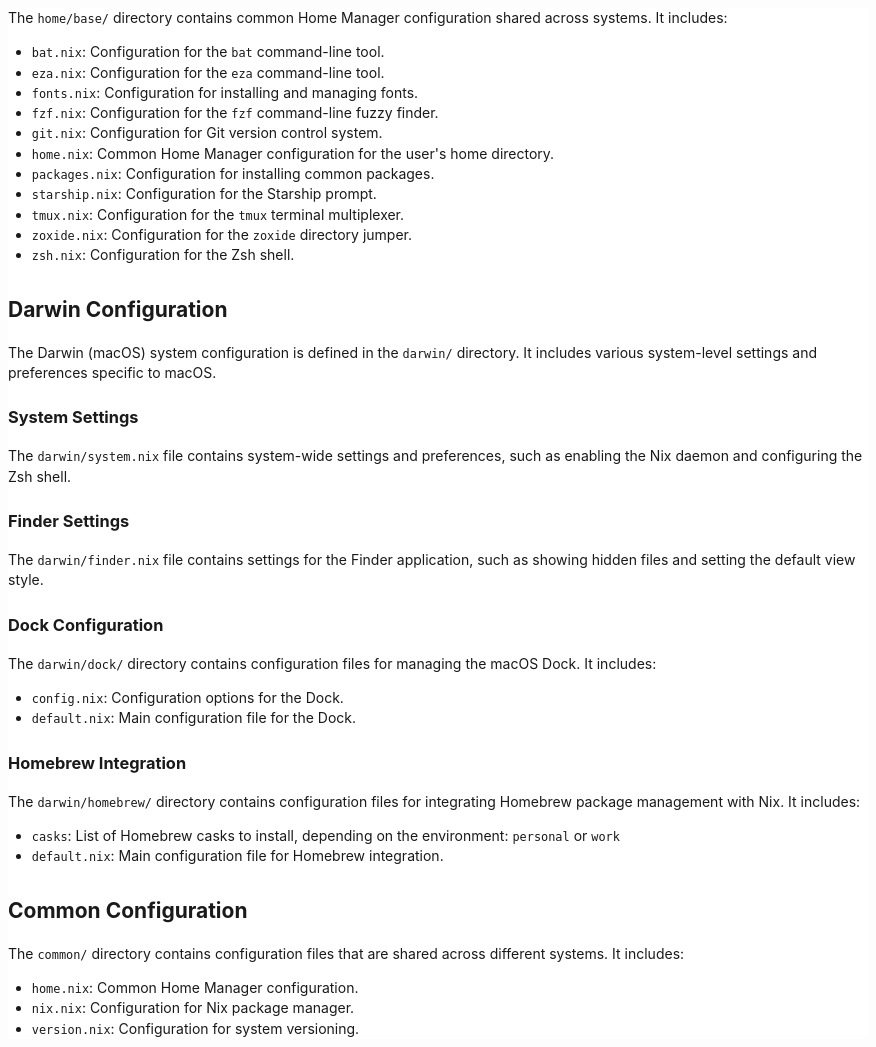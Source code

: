 The `home/base/` directory contains common Home Manager configuration shared across systems. It includes:

- `bat.nix`: Configuration for the `bat` command-line tool.
- `eza.nix`: Configuration for the `eza` command-line tool.
- `fonts.nix`: Configuration for installing and managing fonts.
- `fzf.nix`: Configuration for the `fzf` command-line fuzzy finder.
- `git.nix`: Configuration for Git version control system.
- `home.nix`: Common Home Manager configuration for the user's home directory.
- `packages.nix`: Configuration for installing common packages.
- `starship.nix`: Configuration for the Starship prompt.
- `tmux.nix`: Configuration for the `tmux` terminal multiplexer.
- `zoxide.nix`: Configuration for the `zoxide` directory jumper.
- `zsh.nix`: Configuration for the Zsh shell.

## Darwin Configuration

The Darwin (macOS) system configuration is defined in the `darwin/` directory. It includes various system-level settings and preferences specific to macOS.

### System Settings

The `darwin/system.nix` file contains system-wide settings and preferences, such as enabling the Nix daemon and configuring the Zsh shell.

### Finder Settings

The `darwin/finder.nix` file contains settings for the Finder application, such as showing hidden files and setting the default view style.

### Dock Configuration

The `darwin/dock/` directory contains configuration files for managing the macOS Dock. It includes:

- `config.nix`: Configuration options for the Dock.
- `default.nix`: Main configuration file for the Dock.

### Homebrew Integration

The `darwin/homebrew/` directory contains configuration files for integrating Homebrew package management with Nix. It includes:

- `casks`: List of Homebrew casks to install, depending on the environment: `personal` or `work`
- `default.nix`: Main configuration file for Homebrew integration.

## Common Configuration

The `common/` directory contains configuration files that are shared across different systems. It includes:

- `home.nix`: Common Home Manager configuration.
- `nix.nix`: Configuration for Nix package manager.
- `version.nix`: Configuration for system versioning.
